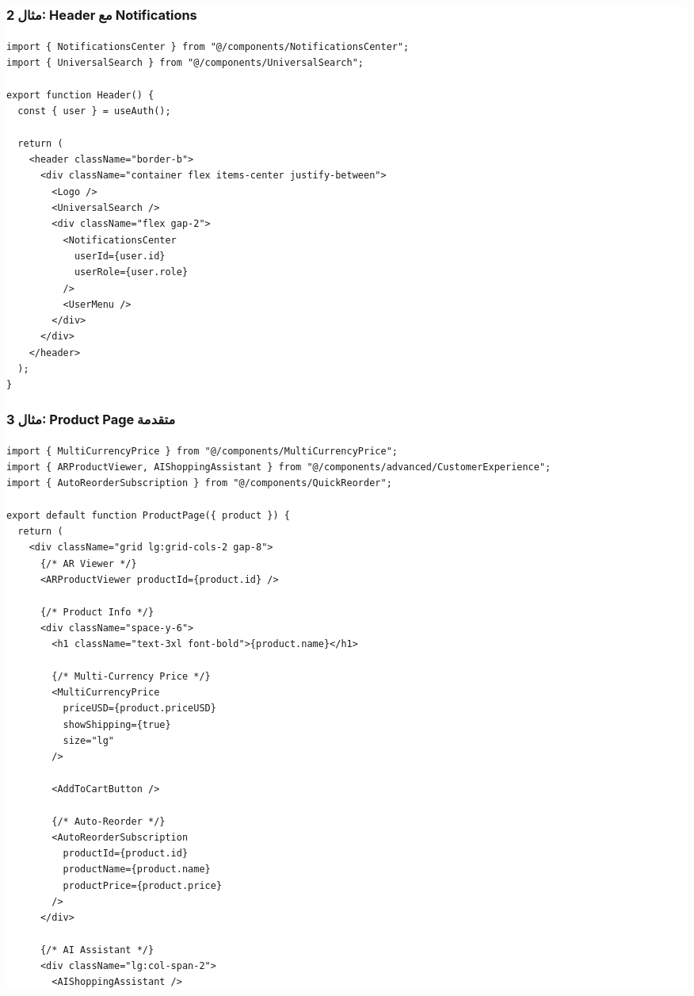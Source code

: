 ### مثال 2: Header مع Notifications

```tsx
import { NotificationsCenter } from "@/components/NotificationsCenter";
import { UniversalSearch } from "@/components/UniversalSearch";

export function Header() {
  const { user } = useAuth();
  
  return (
    <header className="border-b">
      <div className="container flex items-center justify-between">
        <Logo />
        <UniversalSearch />
        <div className="flex gap-2">
          <NotificationsCenter 
            userId={user.id} 
            userRole={user.role} 
          />
          <UserMenu />
        </div>
      </div>
    </header>
  );
}
```

### مثال 3: Product Page متقدمة

```tsx
import { MultiCurrencyPrice } from "@/components/MultiCurrencyPrice";
import { ARProductViewer, AIShoppingAssistant } from "@/components/advanced/CustomerExperience";
import { AutoReorderSubscription } from "@/components/QuickReorder";

export default function ProductPage({ product }) {
  return (
    <div className="grid lg:grid-cols-2 gap-8">
      {/* AR Viewer */}
      <ARProductViewer productId={product.id} />
      
      {/* Product Info */}
      <div className="space-y-6">
        <h1 className="text-3xl font-bold">{product.name}</h1>
        
        {/* Multi-Currency Price */}
        <MultiCurrencyPrice 
          priceUSD={product.priceUSD}
          showShipping={true}
          size="lg"
        />
        
        <AddToCartButton />
        
        {/* Auto-Reorder */}
        <AutoReorderSubscription 
          productId={product.id}
          productName={product.name}
          productPrice={product.price}
        />
      </div>
      
      {/* AI Assistant */}
      <div className="lg:col-span-2">
        <AIShoppingAssistant />
```